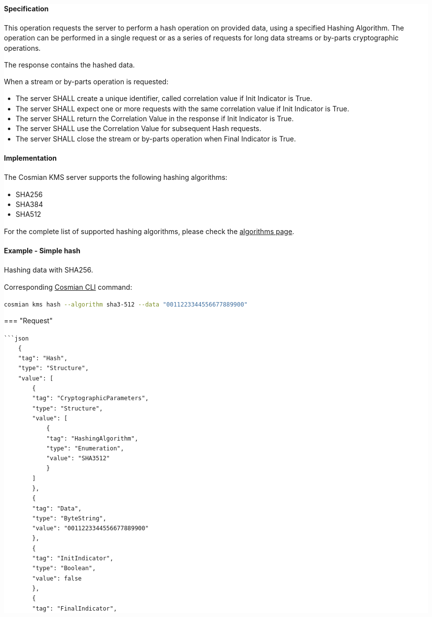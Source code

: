 #### Specification

This operation requests the server to perform a hash operation on provided data, using a specified Hashing Algorithm.
The operation can be performed in a single request or as a series of requests for long data streams or by-parts cryptographic operations.

The response contains the hashed data.

When a stream or by-parts operation is requested:

- The server SHALL create a unique identifier, called correlation value if Init Indicator is True.
- The server SHALL expect one or more requests with the same correlation value if Init Indicator is True.
- The server SHALL return the Correlation Value in the response if Init Indicator is True.
- The server SHALL use the Correlation Value for subsequent Hash requests.
- The server SHALL close the stream or by-parts operation when Final Indicator is True.

#### Implementation

The Cosmian KMS server supports the following hashing algorithms:

- SHA256
- SHA384
- SHA512

For the complete list of supported hashing algorithms, please check the [algorithms page](../algorithms.md).

#### Example - Simple hash

Hashing data with SHA256.

Corresponding [Cosmian CLI](../../cosmian_cli/index.md) command:

```bash
cosmian kms hash --algorithm sha3-512 --data "0011223344556677889900"
```

=== "Request"

    ```json
        {
        "tag": "Hash",
        "type": "Structure",
        "value": [
            {
            "tag": "CryptographicParameters",
            "type": "Structure",
            "value": [
                {
                "tag": "HashingAlgorithm",
                "type": "Enumeration",
                "value": "SHA3512"
                }
            ]
            },
            {
            "tag": "Data",
            "type": "ByteString",
            "value": "0011223344556677889900"
            },
            {
            "tag": "InitIndicator",
            "type": "Boolean",
            "value": false
            },
            {
            "tag": "FinalIndicator",